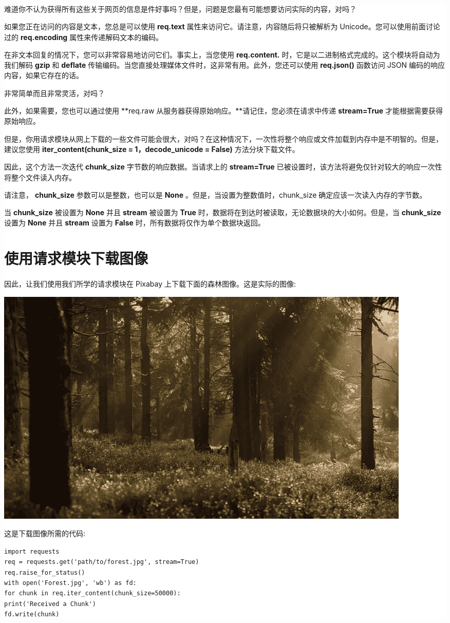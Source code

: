 难道你不认为获得所有这些关于网页的信息是件好事吗？但是，问题是您最有可能想要访问实际的内容，对吗？

如果您正在访问的内容是文本，您总是可以使用 **req.text** 属性来访问它。请注意，内容随后将只被解析为 Unicode。您可以使用前面讨论过的 **req.encoding** 属性来传递解码文本的编码。

在非文本回复的情况下，您可以非常容易地访问它们。事实上，当您使用 **req.content.** 时，它是以二进制格式完成的。这个模块将自动为我们解码 **gzip** 和 **deflate** 传输编码。当您直接处理媒体文件时，这非常有用。此外，您还可以使用 **req.json()** 函数访问 JSON 编码的响应内容，如果它存在的话。

非常简单而且非常灵活，对吗？

此外，如果需要，您也可以通过使用 **req.raw 从服务器获得原始响应。**请记住，您必须在请求中传递 **stream=True** 才能根据需要获得原始响应。

但是，你用请求模块从网上下载的一些文件可能会很大，对吗？在这种情况下，一次性将整个响应或文件加载到内存中是不明智的。但是，建议您使用 **iter_content(chunk_size = 1，decode_unicode = False)** 方法分块下载文件。

因此，这个方法一次迭代 **chunk_size** 字节数的响应数据。当请求上的 **stream=True** 已被设置时，该方法将避免仅针对较大的响应一次性将整个文件读入内存。

请注意， **chunk_size** 参数可以是整数，也可以是 **None** 。但是，当设置为整数值时，chunk_size 确定应该一次读入内存的字节数。

当 **chunk_size** 被设置为 **None** 并且 **stream** 被设置为 **True** 时，数据将在到达时被读取，无论数据块的大小如何。但是，当 **chunk_size** 设置为 **None** 并且 **stream** 设置为 **False** 时，所有数据将仅作为单个数据块返回。

# 使用请求模块下载图像

因此，让我们使用我们所学的请求模块在 Pixabay 上下载下面的森林图像。这是实际的图像:

![](img/ea14474ef2467aebe363abe5f791a170.png)

这是下载图像所需的代码:

```
import requests
req = requests.get('path/to/forest.jpg', stream=True)
req.raise_for_status()
with open('Forest.jpg', 'wb') as fd:
for chunk in req.iter_content(chunk_size=50000):
print('Received a Chunk')
fd.write(chunk)
```
